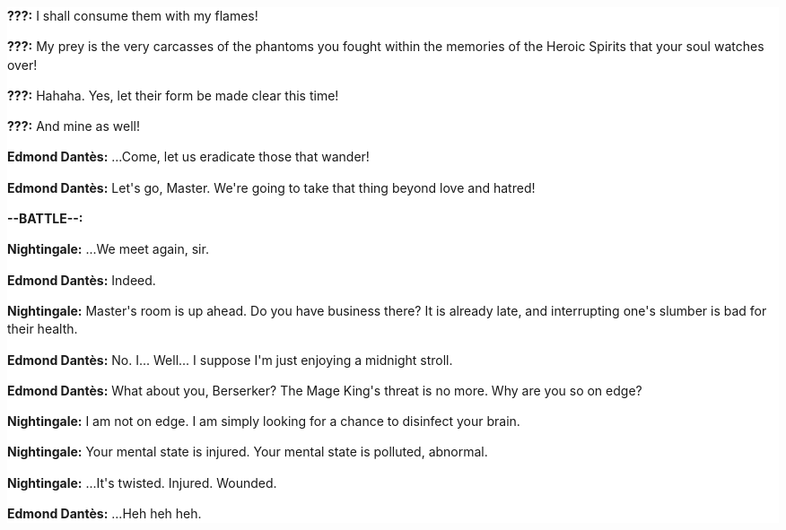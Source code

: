 
**???:**
I shall consume them with my flames!

 
**???:**
My prey is the very carcasses of the phantoms you fought within the memories of the Heroic Spirits that your soul watches over!

 
**???:**
Hahaha. Yes, let their form be made clear this time!

 
**???:**
And mine as well!

 
**Edmond Dantès:**
...Come, let us eradicate those that wander!

 
**Edmond Dantès:**
Let's go, Master.
We're going to take that thing beyond love and hatred!


**--BATTLE--:**

**Nightingale:**
...We meet again, sir.

 
**Edmond Dantès:**
Indeed.

 
**Nightingale:**
Master's room is up ahead. Do you have business there? It is already late, and interrupting one's slumber is bad for their health.

 
**Edmond Dantès:**
No. I... Well...
I suppose I'm just enjoying a midnight stroll.

 
**Edmond Dantès:**
What about you, Berserker? The Mage King's threat is no more. Why are you so on edge?

 
**Nightingale:**
I am not on edge. I am simply looking for a chance to disinfect your brain.

 
**Nightingale:**
Your mental state is injured.
Your mental state is polluted, abnormal.

 
**Nightingale:**
...It's twisted. Injured. Wounded.

 
**Edmond Dantès:**
...Heh heh heh.
